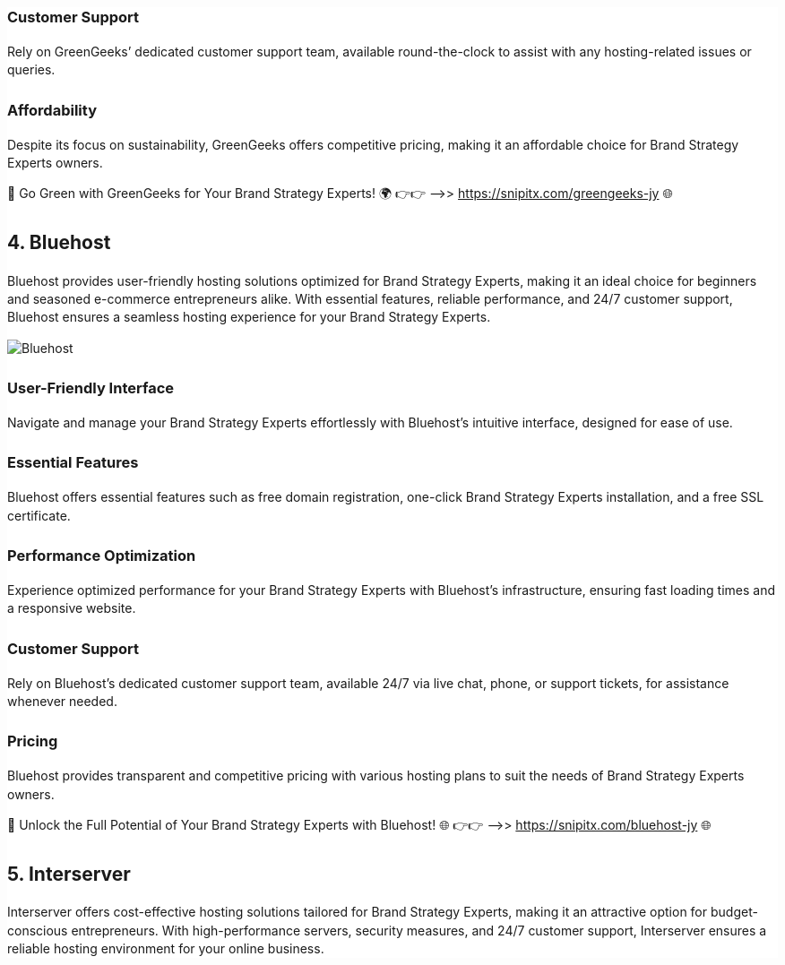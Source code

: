### Customer Support
Rely on GreenGeeks’ dedicated customer support team, available round-the-clock to assist with any hosting-related issues or queries.

### Affordability
Despite its focus on sustainability, GreenGeeks offers competitive pricing, making it an affordable choice for Brand Strategy Experts owners.

🌿 Go Green with GreenGeeks for Your Brand Strategy Experts! 🌍
👉👉 -->> https://snipitx.com/greengeeks-jy 🌐

## 4. Bluehost

Bluehost provides user-friendly hosting solutions optimized for Brand Strategy Experts, making it an ideal choice for beginners and seasoned e-commerce entrepreneurs alike. With essential features, reliable performance, and 24/7 customer support, Bluehost ensures a seamless hosting experience for your Brand Strategy Experts.

![Bluehost](https://i.imgur.com/PasFF9E.jpeg "Bluehost Hosting")

### User-Friendly Interface
Navigate and manage your Brand Strategy Experts effortlessly with Bluehost’s intuitive interface, designed for ease of use.

### Essential Features
Bluehost offers essential features such as free domain registration, one-click Brand Strategy Experts installation, and a free SSL certificate.

### Performance Optimization
Experience optimized performance for your Brand Strategy Experts with Bluehost’s infrastructure, ensuring fast loading times and a responsive website.

### Customer Support
Rely on Bluehost’s dedicated customer support team, available 24/7 via live chat, phone, or support tickets, for assistance whenever needed.

### Pricing
Bluehost provides transparent and competitive pricing with various hosting plans to suit the needs of Brand Strategy Experts owners.

🚀 Unlock the Full Potential of Your Brand Strategy Experts with Bluehost! 🌐
👉👉 -->> https://snipitx.com/bluehost-jy 🌐

## 5. Interserver

Interserver offers cost-effective hosting solutions tailored for Brand Strategy Experts, making it an attractive option for budget-conscious entrepreneurs. With high-performance servers, security measures, and 24/7 customer support, Interserver ensures a reliable hosting environment for your online business.

